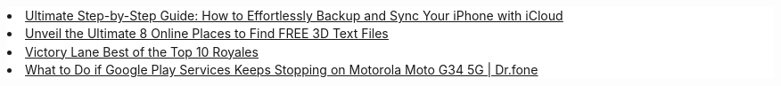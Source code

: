 <li><a href="https://app-tips.techidaily.com/ultimate-step-by-step-guide-how-to-effortlessly-backup-and-sync-your-iphone-with-icloud/"><u>Ultimate Step-by-Step Guide: How to Effortlessly Backup and Sync Your iPhone with iCloud</u></a></li>
<li><a href="https://extra-lessons.techidaily.com/unveil-the-ultimate-8-online-places-to-find-free-3d-text-files/"><u>Unveil the Ultimate 8 Online Places to Find FREE 3D Text Files</u></a></li>
<li><a href="https://screen-capture.techidaily.com/victory-lane-best-of-the-top-10-royales/"><u>Victory Lane  Best of the Top 10 Royales</u></a></li>
<li><a href="https://howto.techidaily.com/what-to-do-if-google-play-services-keeps-stopping-on-motorola-moto-g34-5g-drfone-by-drfone-fix-android-problems-fix-android-problems/"><u>What to Do if Google Play Services Keeps Stopping on Motorola Moto G34 5G | Dr.fone</u></a></li>
</ul></div>
